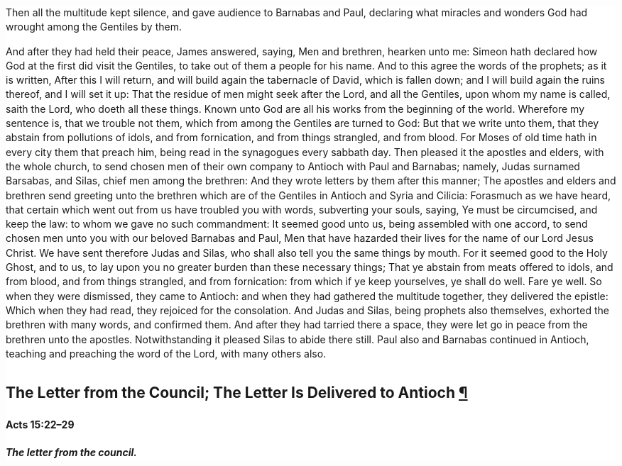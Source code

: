 <p>Then all the multitude kept silence, and gave audience to Barnabas and Paul, declaring what miracles and wonders God had wrought among the Gentiles by them.</p>

<p>And after they had held their peace, James answered, saying, Men and brethren, hearken unto me: Simeon hath declared how God at the first did visit the Gentiles, to take out of them a people for his name. And to this agree the words of the prophets; as it is written, After this I will return, and will build again the tabernacle of David, which is fallen down; and I will build again the ruins thereof, and I will set it up: That the residue of men might seek after the Lord, and all the Gentiles, upon whom my name is called, saith the Lord, who doeth all these things. Known unto God are all his works from the beginning of the world. Wherefore my sentence is, that we trouble not them, which from among the Gentiles are turned to God: But that we write unto them, that they abstain from pollutions of idols, and from fornication, and from things strangled, and from blood. For Moses of old time hath in every city them that preach him, being read in the synagogues every sabbath day. Then pleased it the apostles and elders, with the whole church, to send chosen men of their own company to Antioch with Paul and Barnabas; namely, Judas surnamed Barsabas, and Silas, chief men among the brethren: And they wrote letters by them after this manner; The apostles and elders and brethren send greeting unto the brethren which are of the Gentiles in Antioch and Syria and Cilicia: Forasmuch as we have heard, that certain which went out from us have troubled you with words, subverting your souls, saying, Ye must be circumcised, and keep the law: to whom we gave no such commandment: It seemed good unto us, being assembled with one accord, to send chosen men unto you with our beloved Barnabas and Paul, Men that have hazarded their lives for the name of our Lord Jesus Christ. We have sent therefore Judas and Silas, who shall also tell you the same things by mouth. For it seemed good to the Holy Ghost, and to us, to lay upon you no greater burden than these necessary things; That ye abstain from meats offered to idols, and from blood, and from things strangled, and from fornication: from which if ye keep yourselves, ye shall do well. Fare ye well. So when they were dismissed, they came to Antioch: and when they had gathered the multitude together, they delivered the epistle: Which when they had read, they rejoiced for the consolation. And Judas and Silas, being prophets also themselves, exhorted the brethren with many words, and confirmed them. And after they had tarried there a space, they were let go in peace from the brethren unto the apostles. Notwithstanding it pleased Silas to abide there still. Paul also and Barnabas continued in Antioch, teaching and preaching the word of the Lord, with many others also.</p>

<h2 class="heading" id="the-letter-from-the-council">The Letter from the Council; The Letter Is Delivered to Antioch <a class="marker" href="#the-letter-from-the-council">¶</a></h2>

<h4 class="passage">Acts 15:22–29</h4>

<h5 class="themes">The letter from the council.</h5>

